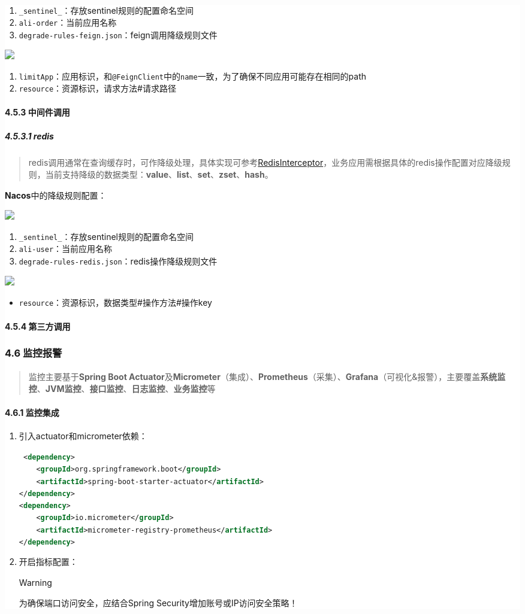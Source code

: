 1. `_sentinel_`：存放sentinel规则的配置命名空间
2. `ali-order`：当前应用名称
3. `degrade-rules-feign.json`：feign调用降级规则文件

![](C:\Users\AntaresLin\Dev\spring-cloud-ali\screenshot\service_nacos_degrade_rule_feign.png)

1. `limitApp`：应用标识，和`@FeignClient`中的`name`一致，为了确保不同应用可能存在相同的path
2. `resource`：资源标识，请求方法#请求路径

#### 4.5.3 中间件调用

##### 4.5.3.1 redis

> redis调用通常在查询缓存时，可作降级处理，具体实现可参考[RedisInterceptor](spring-cloud-ali-common/src/main/java/spring/cloud/ali/common/component/db/RedisInterceptor.java)，业务应用需根据具体的redis操作配置对应降级规则，当前支持降级的数据类型：**value**、**list**、**set**、**zset**、**hash**。

**Nacos**中的降级规则配置：

![](C:\Users\AntaresLin\Dev\spring-cloud-ali\screenshot\service_degrade_rules_redis.png)

1. `_sentinel_`：存放sentinel规则的配置命名空间
2. `ali-user`：当前应用名称
3. `degrade-rules-redis.json`：redis操作降级规则文件

![](C:\Users\AntaresLin\Dev\spring-cloud-ali\screenshot\service_degrade_rule_redis.png)

+ `resource`：资源标识，数据类型#操作方法#操作key

#### 4.5.4 第三方调用



### 4.6 监控报警

> 监控主要基于**Spring Boot Actuator**及**Micrometer**（集成）、**Prometheus**（采集）、**Grafana**（可视化&报警），主要覆盖**系统监控**、**JVM监控**、**接口监控**、**日志监控**、**业务监控**等

#### 4.6.1 监控集成

1. 引入actuator和micrometer依赖：

   ```xml
    <dependency>
       <groupId>org.springframework.boot</groupId>
       <artifactId>spring-boot-starter-actuator</artifactId>
   </dependency>
   <dependency>
       <groupId>io.micrometer</groupId>
       <artifactId>micrometer-registry-prometheus</artifactId>
   </dependency>
   ```

2. 开启指标配置：

   > [!WARNING]
   >
   > 为确保端口访问安全，应结合Spring Security增加账号或IP访问安全策略！

